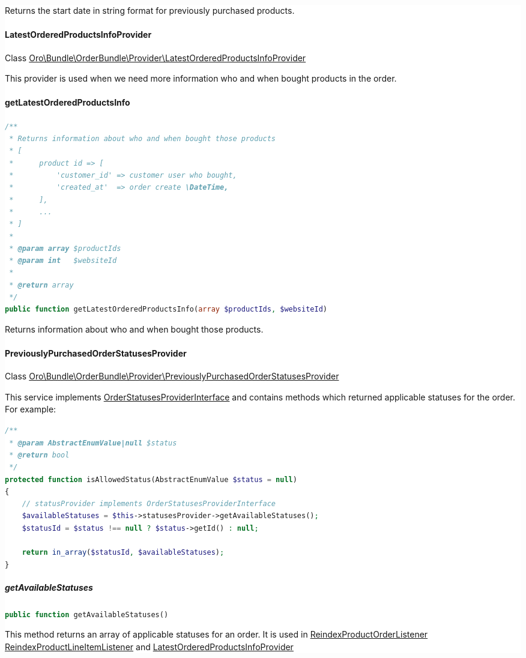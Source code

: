 Returns the start date in string format for previously purchased products.

#### LatestOrderedProductsInfoProvider

Class [Oro\Bundle\OrderBundle\Provider\LatestOrderedProductsInfoProvider](../../Provider/LatestOrderedProductsInfoProvider.php)

This provider is used when we need more information who and when bought products in the order.

#### getLatestOrderedProductsInfo
```php
/**
 * Returns information about who and when bought those products
 * [
 *      product id => [
 *          'customer_id' => customer user who bought,
 *          'created_at'  => order create \DateTime,
 *      ],
 *      ...
 * ]
 *
 * @param array $productIds
 * @param int   $websiteId
 *
 * @return array
 */
public function getLatestOrderedProductsInfo(array $productIds, $websiteId)
```
Returns information about who and when bought those products.

#### PreviouslyPurchasedOrderStatusesProvider

Class [Oro\Bundle\OrderBundle\Provider\PreviouslyPurchasedOrderStatusesProvider](../../Provider/PreviouslyPurchasedOrderStatusesProvider.php)

This service implements [OrderStatusesProviderInterface](../../Provider/OrderStatusesProviderInterface.php) and contains methods
which returned applicable statuses for the order. For example:

```php 
/**
 * @param AbstractEnumValue|null $status
 * @return bool
 */
protected function isAllowedStatus(AbstractEnumValue $status = null)
{
    // statusProvider implements OrderStatusesProviderInterface
    $availableStatuses = $this->statusesProvider->getAvailableStatuses();
    $statusId = $status !== null ? $status->getId() : null;

    return in_array($statusId, $availableStatuses);
}
```

##### getAvailableStatuses
```php
public function getAvailableStatuses()
```
This method returns an  array of applicable statuses for an order. It is used in [ReindexProductOrderListener](#reindexproductorderlistener)
[ReindexProductLineItemListener](#reindexproductlineitemlistener) and [LatestOrderedProductsInfoProvider](#latestorderedproductsinfoprovider)
